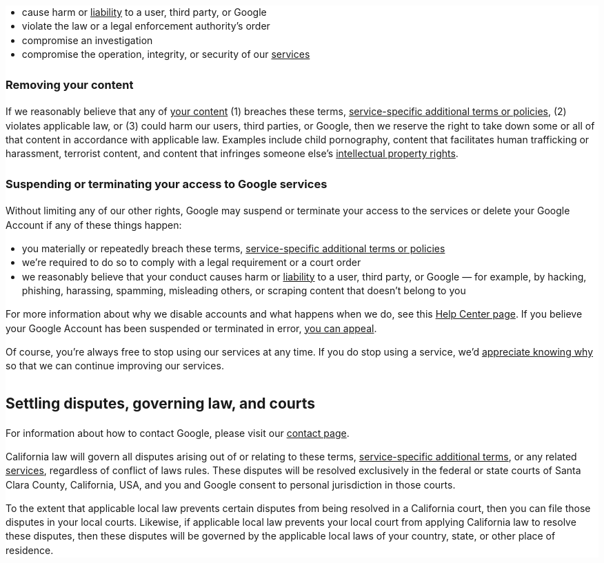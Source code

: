*   cause harm or [liability](https://policies.google.com/terms#footnote-liability) to a user, third party, or Google
*   violate the law or a legal enforcement authority’s order
*   compromise an investigation
*   compromise the operation, integrity, or security of our [services](https://policies.google.com/terms#footnote-services)

### Removing your content

If we reasonably believe that any of [your content](https://policies.google.com/terms#footnote-your-content) (1) breaches these terms, [service-specific additional terms or policies](https://policies.google.com/terms/service-specific), (2) violates applicable law, or (3) could harm our users, third parties, or Google, then we reserve the right to take down some or all of that content in accordance with applicable law. Examples include child pornography, content that facilitates human trafficking or harassment, terrorist content, and content that infringes someone else’s [intellectual property rights](https://policies.google.com/terms#footnote-intellectual-property-rights).

### Suspending or terminating your access to Google services

Without limiting any of our other rights, Google may suspend or terminate your access to the services or delete your Google Account if any of these things happen:

*   you materially or repeatedly breach these terms, [service-specific additional terms or policies](https://policies.google.com/terms/service-specific)
*   we’re required to do so to comply with a legal requirement or a court order
*   we reasonably believe that your conduct causes harm or [liability](https://policies.google.com/terms#footnote-liability) to a user, third party, or Google — for example, by hacking, phishing, harassing, spamming, misleading others, or scraping content that doesn’t belong to you

For more information about why we disable accounts and what happens when we do, see this [Help Center page](https://support.google.com/accounts/answer/40695). If you believe your Google Account has been suspended or terminated in error, [you can appeal](https://support.google.com/accounts/answer/40695).

Of course, you’re always free to stop using our services at any time. If you do stop using a service, we’d [appreciate knowing why](https://www.google.com/tools/feedback) so that we can continue improving our services.

Settling disputes, governing law, and courts
--------------------------------------------

For information about how to contact Google, please visit our [contact page](https://www.google.com/contact).

California law will govern all disputes arising out of or relating to these terms, [service-specific additional terms](https://policies.google.com/terms/service-specific), or any related [services](https://policies.google.com/terms#footnote-services), regardless of conflict of laws rules. These disputes will be resolved exclusively in the federal or state courts of Santa Clara County, California, USA, and you and Google consent to personal jurisdiction in those courts.

To the extent that applicable local law prevents certain disputes from being resolved in a California court, then you can file those disputes in your local courts. Likewise, if applicable local law prevents your local court from applying California law to resolve these disputes, then these disputes will be governed by the applicable local laws of your country, state, or other place of residence.
